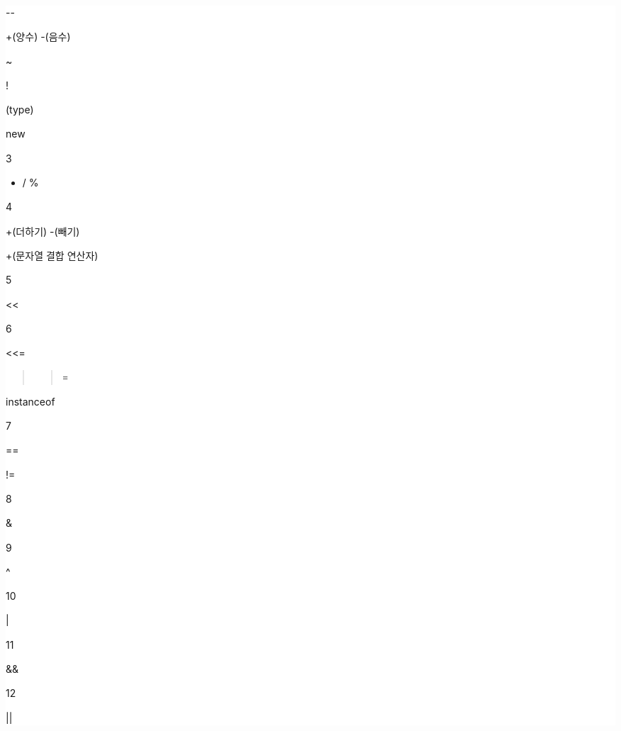 -- 

+(양수) -(음수) 

~ 

! 

(type) 

new 

3 

* / % 

4 

 

+(더하기) -(빼기) 

+(문자열 결합 연산자) 

5 

<< 

>> 

>>> 

6 

<<= 

>>= 

instanceof 

7 

== 

!= 

8 

& 

9 

^ 

10 

| 

11 

&& 

12 

|| 
